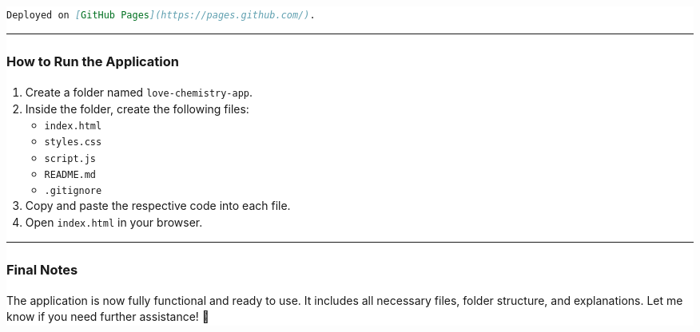 ```markdown
Deployed on [GitHub Pages](https://pages.github.com/).
```

---

### **How to Run the Application**
1. Create a folder named `love-chemistry-app`.
2. Inside the folder, create the following files:
   - `index.html`
   - `styles.css`
   - `script.js`
   - `README.md`
   - `.gitignore`
3. Copy and paste the respective code into each file.
4. Open `index.html` in your browser.

---

### **Final Notes**
The application is now fully functional and ready to use. It includes all necessary files, folder structure, and explanations. Let me know if you need further assistance! 🚀